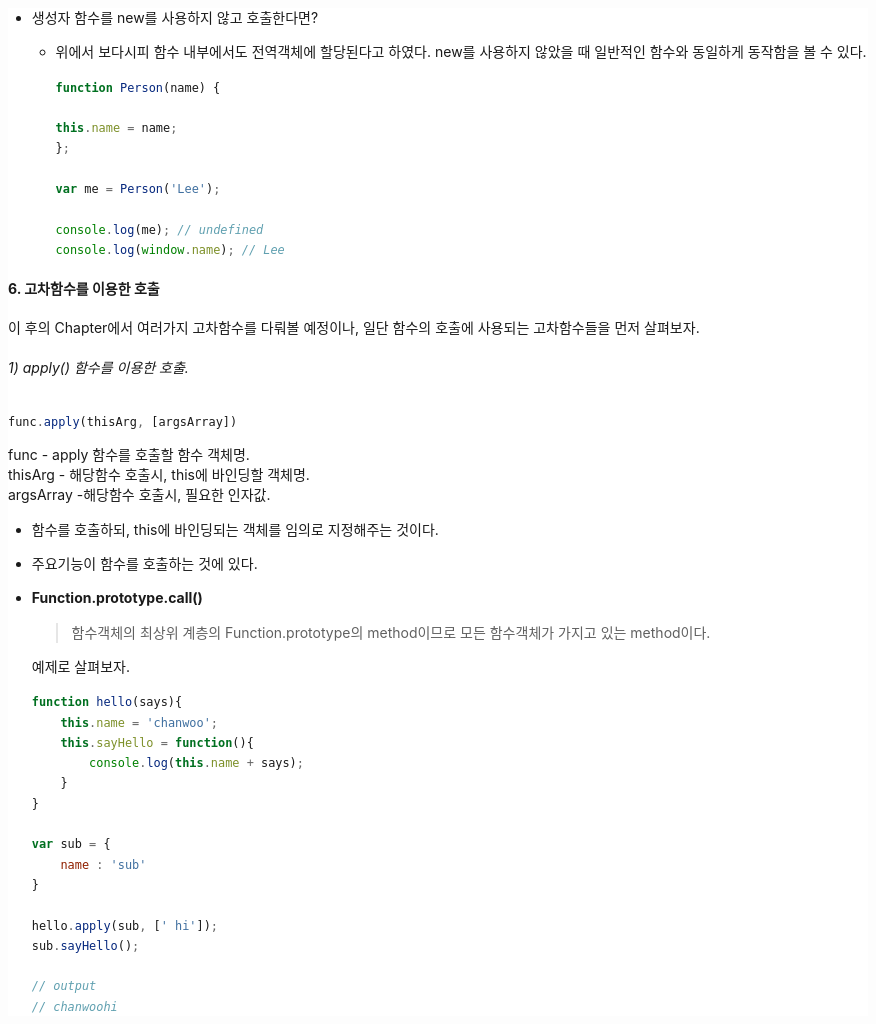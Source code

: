     
- 생성자 함수를 new를 사용하지 않고 호출한다면?  

    - 위에서 보다시피 함수 내부에서도 전역객체에 할당된다고 하였다. new를 사용하지 않았을 때 일반적인 함수와 동일하게 동작함을 볼 수 있다.  
      
        ```js
        function Person(name) {
        
        this.name = name;
        };

        var me = Person('Lee');

        console.log(me); // undefined
        console.log(window.name); // Lee
        ```
  
 
#### 6. 고차함수를 이용한 호출
    
    
이 후의 Chapter에서 여러가지 고차함수를 다뤄볼 예정이나, 일단 함수의 호출에 사용되는 고차함수들을 먼저 살펴보자.  

###### 1) apply() 함수를 이용한 호출.

```js
func.apply(thisArg, [argsArray])
```
  
func - apply 함수를 호출할 함수 객체명.  
thisArg - 해당함수 호출시, this에 바인딩할 객체명.  
argsArray -해당함수 호출시, 필요한 인자값.  
    
- 함수를 호출하되, this에 바인딩되는 객체를 임의로 지정해주는 것이다.  
- 주요기능이 함수를 호출하는 것에 있다.  
  
- __Function.prototype.call()__
  
    > 함수객체의 최상위 계층의 Function.prototype의 method이므로 모든 함수객체가 가지고 있는 method이다.
      
    예제로 살펴보자.  

    ```js
    function hello(says){
        this.name = 'chanwoo';
        this.sayHello = function(){
            console.log(this.name + says); 
        }
    }

    var sub = {
        name : 'sub'
    }

    hello.apply(sub, [' hi']);
    sub.sayHello();

    // output
    // chanwoohi
    ```
      